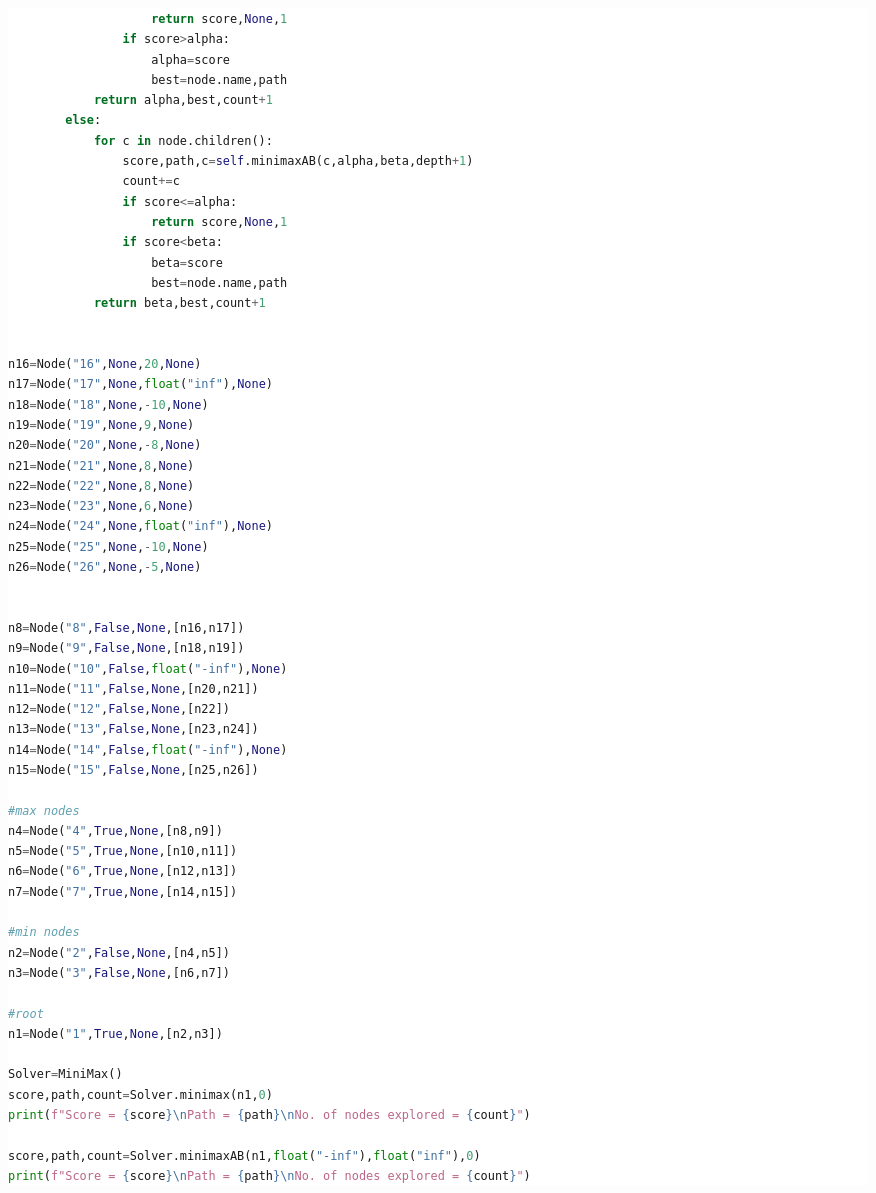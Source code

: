 ```python
                    return score,None,1
                if score>alpha:
                    alpha=score
                    best=node.name,path
            return alpha,best,count+1
        else:
            for c in node.children():
                score,path,c=self.minimaxAB(c,alpha,beta,depth+1)
                count+=c
                if score<=alpha:
                    return score,None,1
                if score<beta:
                    beta=score
                    best=node.name,path
            return beta,best,count+1


n16=Node("16",None,20,None)
n17=Node("17",None,float("inf"),None)
n18=Node("18",None,-10,None)
n19=Node("19",None,9,None)
n20=Node("20",None,-8,None)
n21=Node("21",None,8,None)
n22=Node("22",None,8,None)
n23=Node("23",None,6,None)
n24=Node("24",None,float("inf"),None)
n25=Node("25",None,-10,None)
n26=Node("26",None,-5,None)


n8=Node("8",False,None,[n16,n17])
n9=Node("9",False,None,[n18,n19])
n10=Node("10",False,float("-inf"),None)
n11=Node("11",False,None,[n20,n21])
n12=Node("12",False,None,[n22])
n13=Node("13",False,None,[n23,n24])
n14=Node("14",False,float("-inf"),None)
n15=Node("15",False,None,[n25,n26])

#max nodes
n4=Node("4",True,None,[n8,n9])
n5=Node("5",True,None,[n10,n11])
n6=Node("6",True,None,[n12,n13])
n7=Node("7",True,None,[n14,n15])

#min nodes
n2=Node("2",False,None,[n4,n5])
n3=Node("3",False,None,[n6,n7])

#root
n1=Node("1",True,None,[n2,n3])

Solver=MiniMax()
score,path,count=Solver.minimax(n1,0)
print(f"Score = {score}\nPath = {path}\nNo. of nodes explored = {count}")

score,path,count=Solver.minimaxAB(n1,float("-inf"),float("inf"),0)
print(f"Score = {score}\nPath = {path}\nNo. of nodes explored = {count}")
```
